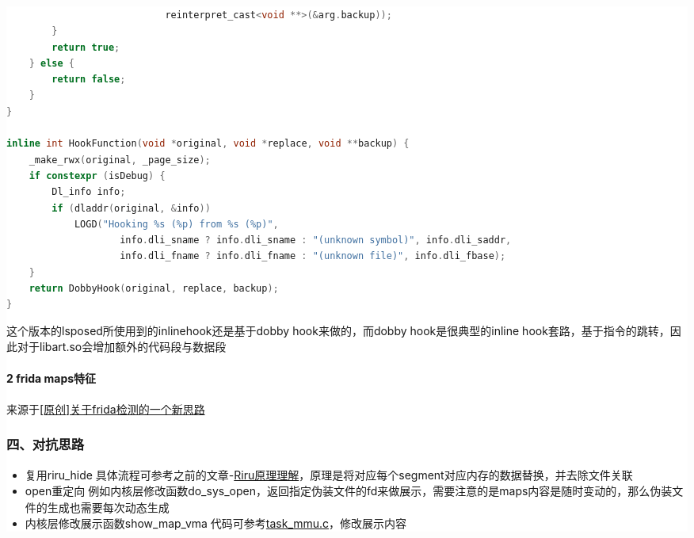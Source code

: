 ```c
							reinterpret_cast<void **>(&arg.backup));
		}
		return true;
	} else {
		return false;
	}
}

inline int HookFunction(void *original, void *replace, void **backup) {
	_make_rwx(original, _page_size);
	if constexpr (isDebug) {
		Dl_info info;
		if (dladdr(original, &info))
			LOGD("Hooking %s (%p) from %s (%p)",
					info.dli_sname ? info.dli_sname : "(unknown symbol)", info.dli_saddr,
					info.dli_fname ? info.dli_fname : "(unknown file)", info.dli_fbase);
	}
	return DobbyHook(original, replace, backup);
}
```
这个版本的lsposed所使用到的inlinehook还是基于dobby hook来做的，而dobby hook是很典型的inline hook套路，基于指令的跳转，因此对于libart.so会增加额外的代码段与数据段
#### 2 frida maps特征
来源于[[原创]关于frida检测的一个新思路
](https://bbs.kanxue.com/thread-268586-1.htm)
### 四、对抗思路
- 复用riru_hide
	具体流程可参考之前的文章-[Riru原理理解](https://tcc0lin.github.io/riru%E5%8E%9F%E7%90%86%E7%90%86%E8%A7%A3/#21-hidepreparemapshidelibrary)，原理是将对应每个segment对应内存的数据替换，并去除文件关联
- open重定向
	例如内核层修改函数do_sys_open，返回指定伪装文件的fd来做展示，需要注意的是maps内容是随时变动的，那么伪装文件的生成也需要每次动态生成
- 内核层修改展示函数show_map_vma
	代码可参考[task_mmu.c](https://github.com/tcc0lin/KernelModification/blob/main/task_mmu.c)，修改展示内容